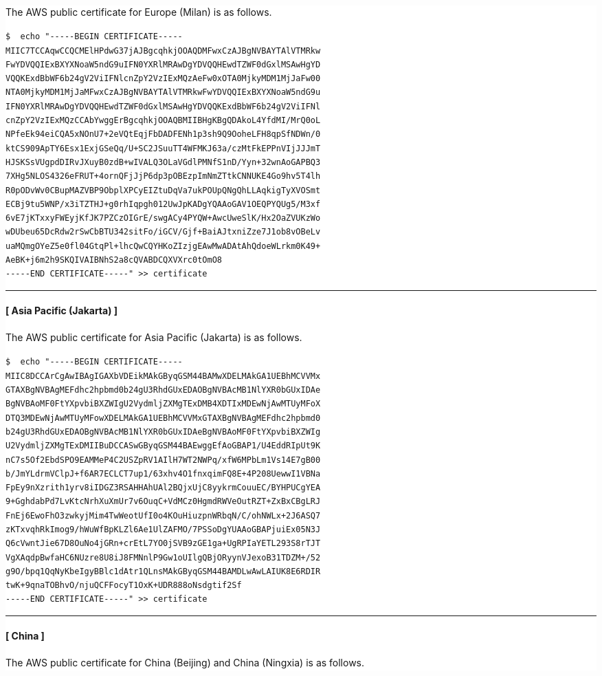    The AWS public certificate for Europe \(Milan\) is as follows\.

   ```
   $  echo "-----BEGIN CERTIFICATE-----
   MIIC7TCCAqwCCQCMElHPdwG37jAJBgcqhkjOOAQDMFwxCzAJBgNVBAYTAlVTMRkw
   FwYDVQQIExBXYXNoaW5ndG9uIFN0YXRlMRAwDgYDVQQHEwdTZWF0dGxlMSAwHgYD
   VQQKExdBbWF6b24gV2ViIFNlcnZpY2VzIExMQzAeFw0xOTA0MjkyMDM1MjJaFw00
   NTA0MjkyMDM1MjJaMFwxCzAJBgNVBAYTAlVTMRkwFwYDVQQIExBXYXNoaW5ndG9u
   IFN0YXRlMRAwDgYDVQQHEwdTZWF0dGxlMSAwHgYDVQQKExdBbWF6b24gV2ViIFNl
   cnZpY2VzIExMQzCCAbYwggErBgcqhkjOOAQBMIIBHgKBgQDAkoL4YfdMI/MrQ0oL
   NPfeEk94eiCQA5xNOnU7+2eVQtEqjFbDADFENh1p3sh9Q9OoheLFH8qpSfNDWn/0
   ktCS909ApTY6Esx1ExjGSeQq/U+SC2JSuuTT4WFMKJ63a/czMtFkEPPnVIjJJJmT
   HJSKSsVUgpdDIRvJXuyB0zdB+wIVALQ3OLaVGdlPMNfS1nD/Yyn+32wnAoGAPBQ3
   7XHg5NLOS4326eFRUT+4ornQFjJjP6dp3pOBEzpImNmZTtkCNNUKE4Go9hv5T4lh
   R0pODvWv0CBupMAZVBP9ObplXPCyEIZtuDqVa7ukPOUpQNgQhLLAqkigTyXVOSmt
   ECBj9tu5WNP/x3iTZTHJ+g0rhIqpgh012UwJpKADgYQAAoGAV1OEQPYQUg5/M3xf
   6vE7jKTxxyFWEyjKfJK7PZCzOIGrE/swgACy4PYQW+AwcUweSlK/Hx2OaZVUKzWo
   wDUbeu65DcRdw2rSwCbBTU342sitFo/iGCV/Gjf+BaiAJtxniZze7J1ob8vOBeLv
   uaMQmgOYeZ5e0fl04GtqPl+lhcQwCQYHKoZIzjgEAwMwADAtAhQdoeWLrkm0K49+
   AeBK+j6m2h9SKQIVAIBNhS2a8cQVABDCQXVXrc0tOmO8
   -----END CERTIFICATE-----" >> certificate
   ```

------
#### [ Asia Pacific \(Jakarta\) ]

   The AWS public certificate for Asia Pacific \(Jakarta\) is as follows\.

   ```
   $  echo "-----BEGIN CERTIFICATE-----
   MIIC8DCCArCgAwIBAgIGAXbVDEikMAkGByqGSM44BAMwXDELMAkGA1UEBhMCVVMx
   GTAXBgNVBAgMEFdhc2hpbmd0b24gU3RhdGUxEDAOBgNVBAcMB1NlYXR0bGUxIDAe
   BgNVBAoMF0FtYXpvbiBXZWIgU2VydmljZXMgTExDMB4XDTIxMDEwNjAwMTUyMFoX
   DTQ3MDEwNjAwMTUyMFowXDELMAkGA1UEBhMCVVMxGTAXBgNVBAgMEFdhc2hpbmd0
   b24gU3RhdGUxEDAOBgNVBAcMB1NlYXR0bGUxIDAeBgNVBAoMF0FtYXpvbiBXZWIg
   U2VydmljZXMgTExDMIIBuDCCASwGByqGSM44BAEwggEfAoGBAP1/U4EddRIpUt9K
   nC7s5Of2EbdSPO9EAMMeP4C2USZpRV1AIlH7WT2NWPq/xfW6MPbLm1Vs14E7gB00
   b/JmYLdrmVClpJ+f6AR7ECLCT7up1/63xhv4O1fnxqimFQ8E+4P208UewwI1VBNa
   FpEy9nXzrith1yrv8iIDGZ3RSAHHAhUAl2BQjxUjC8yykrmCouuEC/BYHPUCgYEA
   9+GghdabPd7LvKtcNrhXuXmUr7v6OuqC+VdMCz0HgmdRWVeOutRZT+ZxBxCBgLRJ
   FnEj6EwoFhO3zwkyjMim4TwWeotUfI0o4KOuHiuzpnWRbqN/C/ohNWLx+2J6ASQ7
   zKTxvqhRkImog9/hWuWfBpKLZl6Ae1UlZAFMO/7PSSoDgYUAAoGBAPjuiEx05N3J
   Q6cVwntJie67D8OuNo4jGRn+crEtL7YO0jSVB9zGE1ga+UgRPIaYETL293S8rTJT
   VgXAqdpBwfaHC6NUzre8U8iJ8FMNnlP9Gw1oUIlgQBjORyynVJexoB31TDZM+/52
   g9O/bpq1QqNyKbeIgyBBlc1dAtr1QLnsMAkGByqGSM44BAMDLwAwLAIUK8E6RDIR
   twK+9qnaTOBhvO/njuQCFFocyT1OxK+UDR888oNsdgtif2Sf
   -----END CERTIFICATE-----" >> certificate
   ```

------
#### [ China ]

   The AWS public certificate for China \(Beijing\) and China \(Ningxia\) is as follows\.
